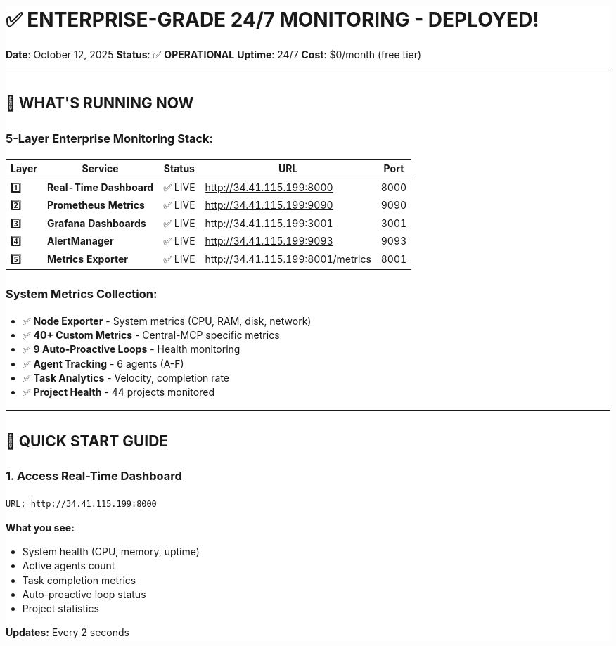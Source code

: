 # ✅ ENTERPRISE-GRADE 24/7 MONITORING - DEPLOYED!

**Date**: October 12, 2025
**Status**: ✅ **OPERATIONAL**
**Uptime**: 24/7
**Cost**: $0/month (free tier)

---

## 🎉 WHAT'S RUNNING NOW

### **5-Layer Enterprise Monitoring Stack:**

| Layer | Service | Status | URL | Port |
|-------|---------|--------|-----|------|
| 1️⃣ | **Real-Time Dashboard** | ✅ LIVE | http://34.41.115.199:8000 | 8000 |
| 2️⃣ | **Prometheus Metrics** | ✅ LIVE | http://34.41.115.199:9090 | 9090 |
| 3️⃣ | **Grafana Dashboards** | ✅ LIVE | http://34.41.115.199:3001 | 3001 |
| 4️⃣ | **AlertManager** | ✅ LIVE | http://34.41.115.199:9093 | 9093 |
| 5️⃣ | **Metrics Exporter** | ✅ LIVE | http://34.41.115.199:8001/metrics | 8001 |

### **System Metrics Collection:**

- ✅ **Node Exporter** - System metrics (CPU, RAM, disk, network)
- ✅ **40+ Custom Metrics** - Central-MCP specific metrics
- ✅ **9 Auto-Proactive Loops** - Health monitoring
- ✅ **Agent Tracking** - 6 agents (A-F)
- ✅ **Task Analytics** - Velocity, completion rate
- ✅ **Project Health** - 44 projects monitored

---

## 🚀 QUICK START GUIDE

### **1. Access Real-Time Dashboard**

```
URL: http://34.41.115.199:8000
```

**What you see:**
- System health (CPU, memory, uptime)
- Active agents count
- Task completion metrics
- Auto-proactive loop status
- Project statistics

**Updates:** Every 2 seconds

